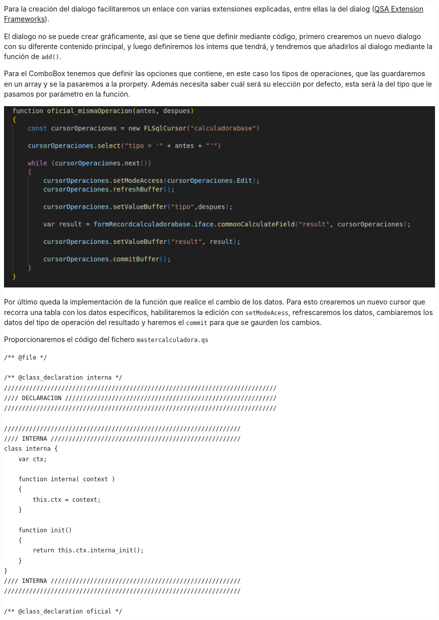 Para la creación del dialogo facilitaremos un enlace con varias extensiones explicadas, entre ellas la del dialog ([QSA Extension Frameworks](https://doc.qt.io/archives/qsa-1.2.2/extensions-framework.html)).

El dialogo no se puede crear gráficamente, asi que se tiene que definir mediante código, primero crearemos un nuevo dialogo con su diferente contenido principal, y luego definiremos los intems que tendrá, y tendremos que añadirlos al dialogo mediante la función de `add()`.

Para el ComboBox tenemos que definir las opciones que contiene, en este caso los tipos de operaciones, que las guardaremos en un array y se la pasaremos a la prorpety. Además necesita saber cuál será su elección por defecto, esta será la del tipo que le pasamos por parámetro en la función.

![Layout mastercalculadora base](./img/8.png)

Por último queda la implementación de la función que realice el cambio de los datos. Para esto crearemos un nuevo cursor que recorra una tabla con los datos específicos, habilitaremos la edición con `setModeAcess`, refrescaremos los datos, cambiaremos los datos del tipo de operación del resultado y haremos el `commit` para que se gaurden los cambios.

Proporcionaremos el código del fichero `mastercalculadora.qs`

```
/** @file */

/** @class_declaration interna */
////////////////////////////////////////////////////////////////////////////
//// DECLARACION ///////////////////////////////////////////////////////////
////////////////////////////////////////////////////////////////////////////

//////////////////////////////////////////////////////////////////
//// INTERNA /////////////////////////////////////////////////////
class interna {
	var ctx;
	
	function interna( context ) 
	{ 
		this.ctx = context; 
	}
	
	function init() 
	{
		return this.ctx.interna_init();
	}
}
//// INTERNA /////////////////////////////////////////////////////
//////////////////////////////////////////////////////////////////

/** @class_declaration oficial */
```